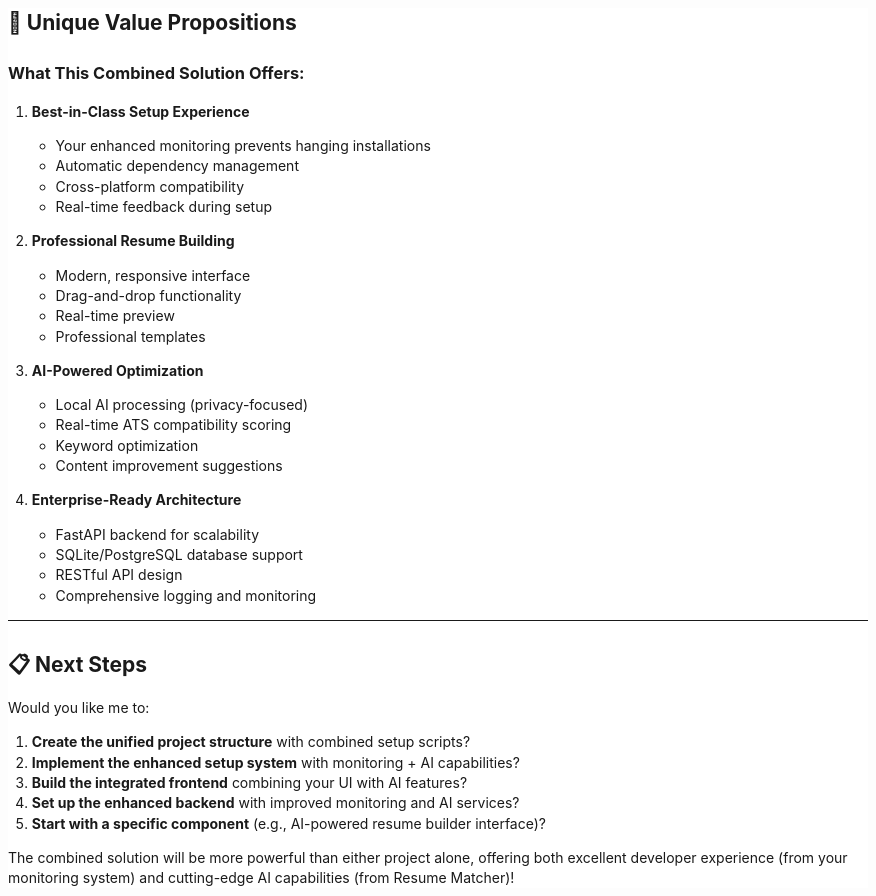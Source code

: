 
## 🚀 **Unique Value Propositions**

### **What This Combined Solution Offers:**
1. **Best-in-Class Setup Experience**
   - Your enhanced monitoring prevents hanging installations
   - Automatic dependency management
   - Cross-platform compatibility
   - Real-time feedback during setup

2. **Professional Resume Building**
   - Modern, responsive interface
   - Drag-and-drop functionality
   - Real-time preview
   - Professional templates

3. **AI-Powered Optimization**
   - Local AI processing (privacy-focused)
   - Real-time ATS compatibility scoring
   - Keyword optimization
   - Content improvement suggestions

4. **Enterprise-Ready Architecture**
   - FastAPI backend for scalability
   - SQLite/PostgreSQL database support
   - RESTful API design
   - Comprehensive logging and monitoring

---

## 📋 **Next Steps**

Would you like me to:

1. **Create the unified project structure** with combined setup scripts?
2. **Implement the enhanced setup system** with monitoring + AI capabilities?
3. **Build the integrated frontend** combining your UI with AI features?
4. **Set up the enhanced backend** with improved monitoring and AI services?
5. **Start with a specific component** (e.g., AI-powered resume builder interface)?

The combined solution will be more powerful than either project alone, offering both excellent developer experience (from your monitoring system) and cutting-edge AI capabilities (from Resume Matcher)!

